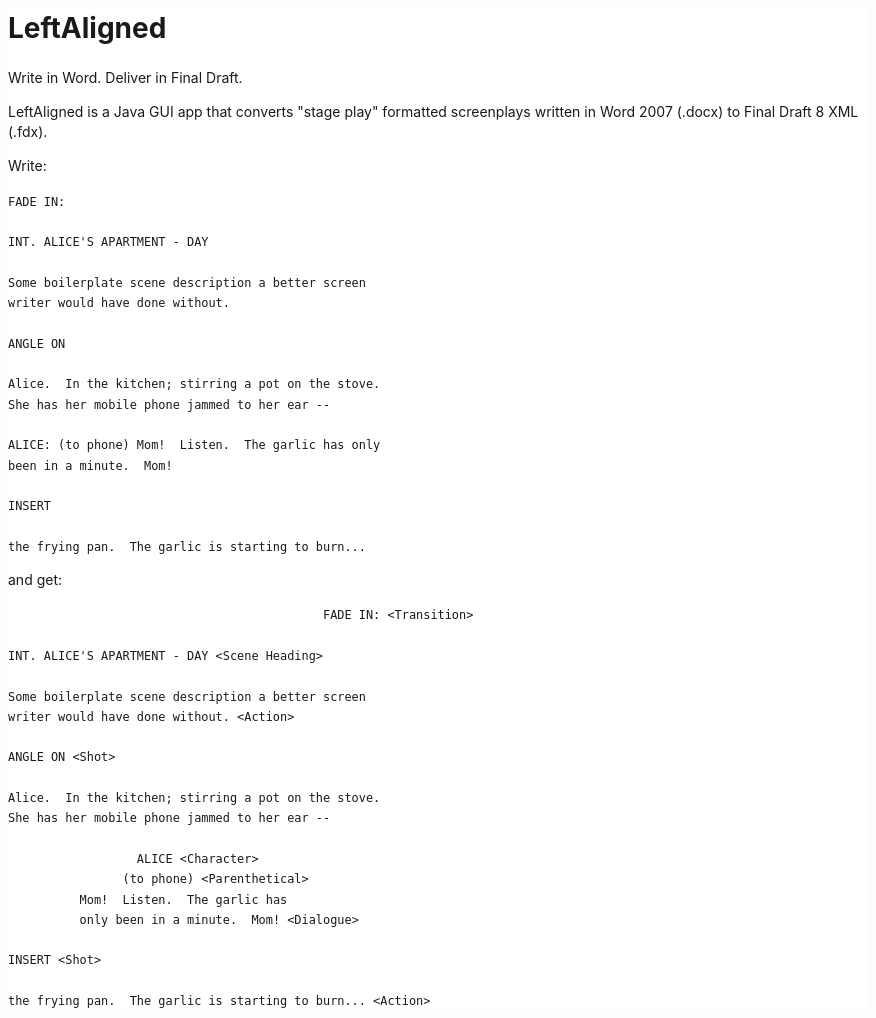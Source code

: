 # LeftAligned
Write in Word. Deliver in Final Draft.

LeftAligned is a Java GUI app that converts "stage play" formatted screenplays written in Word 2007 (.docx) to Final Draft 8 XML (.fdx).

Write:
```
FADE IN: 

INT. ALICE'S APARTMENT - DAY

Some boilerplate scene description a better screen 
writer would have done without. 

ANGLE ON

Alice.  In the kitchen; stirring a pot on the stove.  
She has her mobile phone jammed to her ear --

ALICE: (to phone) Mom!  Listen.  The garlic has only 
been in a minute.  Mom!  

INSERT 

the frying pan.  The garlic is starting to burn...
```

and get:

```
                                            FADE IN: <Transition>

INT. ALICE'S APARTMENT - DAY <Scene Heading>

Some boilerplate scene description a better screen 
writer would have done without. <Action>

ANGLE ON <Shot>

Alice.  In the kitchen; stirring a pot on the stove.  
She has her mobile phone jammed to her ear --

                  ALICE <Character>
                (to phone) <Parenthetical>
          Mom!  Listen.  The garlic has 
          only been in a minute.  Mom! <Dialogue>

INSERT <Shot>

the frying pan.  The garlic is starting to burn... <Action>
```

